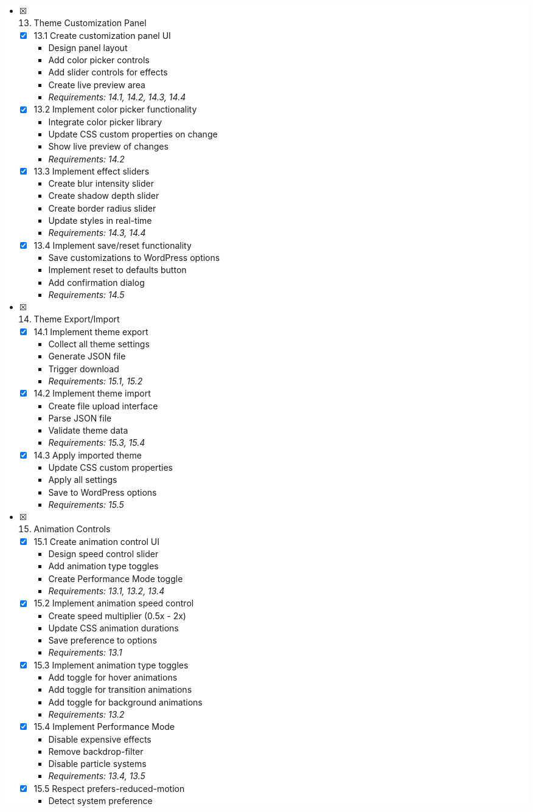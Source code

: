 - [x] 13. Theme Customization Panel
  - [x] 13.1 Create customization panel UI
    - Design panel layout
    - Add color picker controls
    - Add slider controls for effects
    - Create live preview area
    - _Requirements: 14.1, 14.2, 14.3, 14.4_
  - [x] 13.2 Implement color picker functionality
    - Integrate color picker library
    - Update CSS custom properties on change
    - Show live preview of changes
    - _Requirements: 14.2_
  - [x] 13.3 Implement effect sliders
    - Create blur intensity slider
    - Create shadow depth slider
    - Create border radius slider
    - Update styles in real-time
    - _Requirements: 14.3, 14.4_
  - [x] 13.4 Implement save/reset functionality
    - Save customizations to WordPress options
    - Implement reset to defaults button
    - Add confirmation dialog
    - _Requirements: 14.5_

- [x] 14. Theme Export/Import
  - [x] 14.1 Implement theme export
    - Collect all theme settings
    - Generate JSON file
    - Trigger download
    - _Requirements: 15.1, 15.2_
  - [x] 14.2 Implement theme import
    - Create file upload interface
    - Parse JSON file
    - Validate theme data
    - _Requirements: 15.3, 15.4_
  - [x] 14.3 Apply imported theme
    - Update CSS custom properties
    - Apply all settings
    - Save to WordPress options
    - _Requirements: 15.5_

- [x] 15. Animation Controls
  - [x] 15.1 Create animation control UI
    - Design speed control slider
    - Add animation type toggles
    - Create Performance Mode toggle
    - _Requirements: 13.1, 13.2, 13.4_
  - [x] 15.2 Implement animation speed control
    - Create speed multiplier (0.5x - 2x)
    - Update CSS animation durations
    - Save preference to options
    - _Requirements: 13.1_
  - [x] 15.3 Implement animation type toggles
    - Add toggle for hover animations
    - Add toggle for transition animations
    - Add toggle for background animations
    - _Requirements: 13.2_
  - [x] 15.4 Implement Performance Mode
    - Disable expensive effects
    - Remove backdrop-filter
    - Disable particle systems
    - _Requirements: 13.4, 13.5_
  - [x] 15.5 Respect prefers-reduced-motion
    - Detect system preference